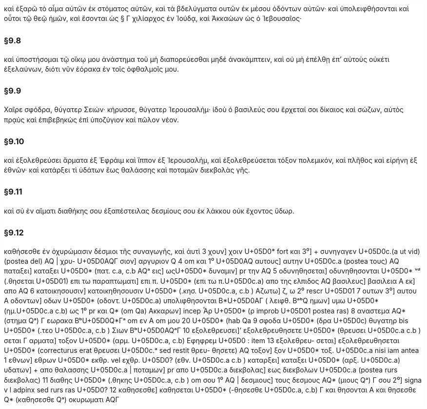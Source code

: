 <p>καὶ ἐξαρῶ τὸ αἷμα αὐτῶν
ἐκ στόματος αὐτῶν, καὶ τὰ βδελύγματα ουτῶν ἐκ μέσου ὀδόντων
αὐτῶν· καὶ ὑπολειφθήσονται καὶ οὗτοι τῷ θεῷ ἡμῶν, καὶ ἔσονται ὡς <note type="marginal">§ Γ</note>
χιλίαρχος ἐν Ἰούδᾳ, καὶ Ἀκκαὼων ὡς ὁ Ἰεβουσαῖος·</p>  

### §9.8  

<p> καὶ ὑποστήσομαι
τῷ οἴκῳ μου ἀνάστημα τοῦ μὴ διαπορεύεσθαι μηδέ ἀνακάμπτειν, καὶ
οὐ μὴ ἐπέλθῃ ἐπʼ αὐτοὺς οὐκέτι ἐξελαύνων, διότι νῦν ἑόρακα ἐν τοῖς
ὀφθαλμοῖς μου.</p>  

### §9.9  

<p> Χαῖρε σφόδρα, θύγατερ Σειών· κήρυσσε, θύγατερ Ἰερουσαλήμ·
ἰδοὺ ὁ βασιλεύς σου ἔρχεταί σοι δίκαιος καὶ σώζων, αὐτὸς πρᾳὺς καὶ
ἐπιβεβηκὼς ἐπὶ ὑποζύγιον καὶ πῶλον νέον.</p>  

### §9.10  

<p>καὶ ἐξολεθρεύσει
ἄρματα ἐξ Ἐφράιμ καὶ ἵππον ἐξ Ἰερουσαλήμ, καὶ ἐξολεθρεύσεται
τόξον πολεμικόν, καὶ πλῆθος καὶ εἰρήνη ἐξ ἐθνῶν· καὶ κατάρξει
τὶ ὑδάτων ἕως θαλάσσης καὶ ποταμῶν διεκβολὰς γῆς.</p>  

### §9.11  

<p>καὶ σὺ ἐν
αἵματι διαθήκης σου ἐξαπέστειλας δεσμίους σου ἐκ λάκκου οὐκ ἔχοντος
ὕδωρ.</p>  

### §9.12  

<p>καθήσεσθε ἐν ὀχυρώμασιν δέσμιοι τῆς συναγωγῆς, καὶ ἀυτὶ
<note type="footnote">3 χουν] χοιν U+05D0* fort και 3⁰] + συνηγαγεν U+05D0c.(a ut vid) (postea del) AQ | χρυ- <note type="marginal">U+05D0AQΓ</note>
σιον] αργυριον Q 4 om και 1⁰ U+05D0AQ αυτους] αυτην U+05D0c.a (postea τους)
AQ παταξει] καταξει U+05D0* (πατ. c.a, c.b AQᵃ εις] ωςU+05D0* δυναμιν] pr την AQ
5 οδυνηθησεται] οδυνηθησονται U+05D0* ᵛᵈ (.θησεται U+05D01) επι τω παραπτωματι]
επι π. U+05D0* (επι τω π.U+05D0c.a) απο της ελπιδος AQ βασιλευς] βασιλεια A εκ]
απο AQ 6 κατοικησουσιν] κατοικηθησουσιν U+05D0* (.κησ. U+05D0c.a, c.b ) Αζωτω]
ζ, ω 2⁰ rescr U+05D01 7 ουτων 3⁰] αυτου A οδοντων] οδων U+05D0* (οδοντ.
U+05D0c.a) υπολιφθησονται B*U+05D0AΓ ( λειφθ. BᵃᵇQ ημων] υμω U+05D0* (ημ.U+05D0c.a c.b)
ως 1⁰ pr και Q* (om Qa) Ακκαρων] incep Ἆρ U+05D0* (ρ improb U+05D01 postea ras)
8 αναστεμα AQ* (στημα Qᵃ) Γ εωρακα BᵇU+05D0Q*Γᵃ om εν A om μου 20
U+05D0* (hab Qa 9 σφοδα U+05D0* (δρα U+05D0c) θυγατηρ bis U+05D0* (.τεο U+05D0c.a, c.b )
Σιων BᵇU+05D0AQᵃΓ 10 εξολεθρευσει]ʼ εξολεθρευθησετε U+05D0* (θρευσει U+05D0c.a c.b )
σεται Γ αρματα] τοξον U+05D0* (αρμ. U+05D0c.a, c.b) Εφηφρεμ U+05D0 : item 13 εξολεθρευ-
σεται] εξολεθρευθησεται U+05D0* (correcturus erat θρευσει U+05D0c.ᵃ sed restit θρευ-
θησετε) AQ τοξον] ξον U+05D0* τοξ. U+05D0c.a nisi iam antea 1 εθνων] εθρων U+05D0* εκθρ.
vel εχθρ. U+05D0? (εθν. U+05D0c.a c.b ) καταρξει] καταξει U+05D0* (αρξ. U+05D0c.a) υδατων]
+ απο θαλασσης U+05D0c.a | ποταμων] pr απο U+05D0c.a διεκβολας] εως διεκβολων U+05D0c.a
(postea rurs διεκβολας) 11 διαθης U+05D0* (.θηκης U+05D0c.a, c.b ) om σου 1⁰ AQ |
δεσμιους] τους δεσμους AQ* (μιους Qᵃ) Γ σου 2⁰] signa v l adpinx sed
rurs ras U+05D0? 12 καθησεσθε] καθησεται U+05D0* (-θησεσθε U+05D0c.a, c.b) Γ και
θησονται A και θησεσθε Q* (καθησεσθε Qᵃ) οκυρωματι AQΓ</note>
